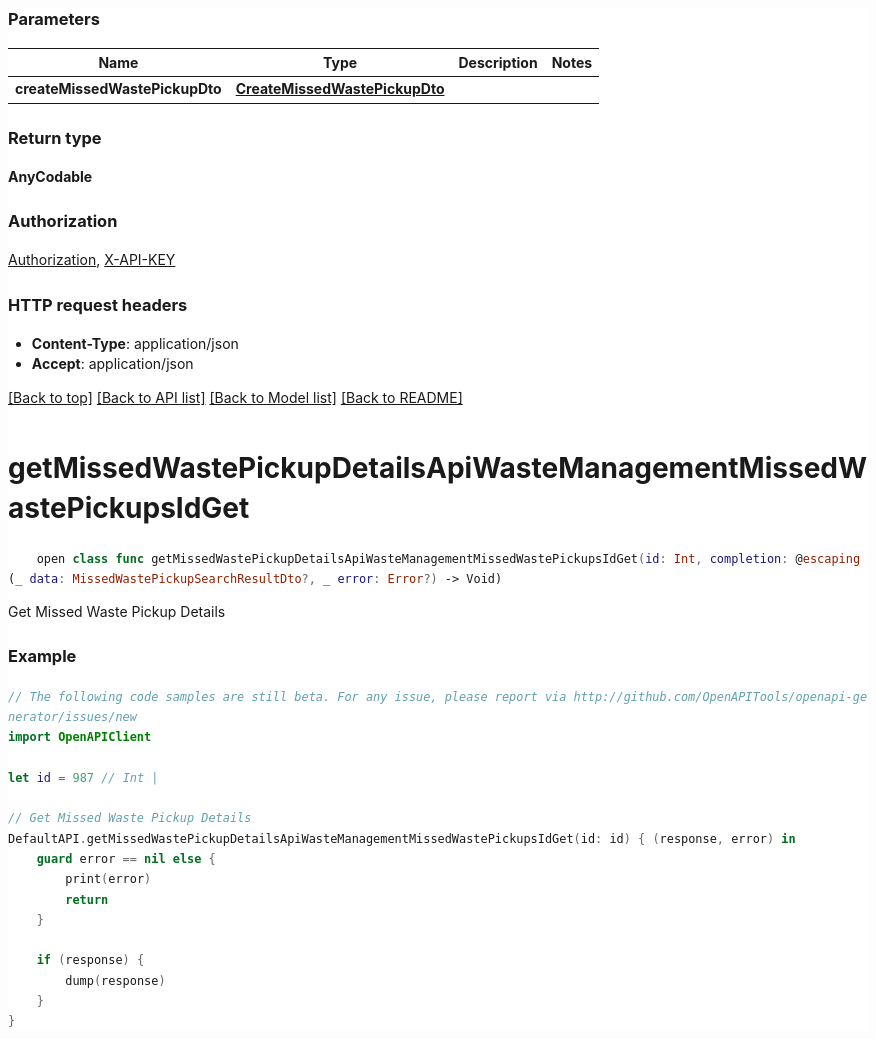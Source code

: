 ### Parameters

Name | Type | Description  | Notes
------------- | ------------- | ------------- | -------------
 **createMissedWastePickupDto** | [**CreateMissedWastePickupDto**](CreateMissedWastePickupDto.md) |  | 

### Return type

**AnyCodable**

### Authorization

[Authorization](../README.md#Authorization), [X-API-KEY](../README.md#X-API-KEY)

### HTTP request headers

 - **Content-Type**: application/json
 - **Accept**: application/json

[[Back to top]](#) [[Back to API list]](../README.md#documentation-for-api-endpoints) [[Back to Model list]](../README.md#documentation-for-models) [[Back to README]](../README.md)

# **getMissedWastePickupDetailsApiWasteManagementMissedWastePickupsIdGet**
```swift
    open class func getMissedWastePickupDetailsApiWasteManagementMissedWastePickupsIdGet(id: Int, completion: @escaping (_ data: MissedWastePickupSearchResultDto?, _ error: Error?) -> Void)
```

Get Missed Waste Pickup Details

### Example
```swift
// The following code samples are still beta. For any issue, please report via http://github.com/OpenAPITools/openapi-generator/issues/new
import OpenAPIClient

let id = 987 // Int | 

// Get Missed Waste Pickup Details
DefaultAPI.getMissedWastePickupDetailsApiWasteManagementMissedWastePickupsIdGet(id: id) { (response, error) in
    guard error == nil else {
        print(error)
        return
    }

    if (response) {
        dump(response)
    }
}
```
